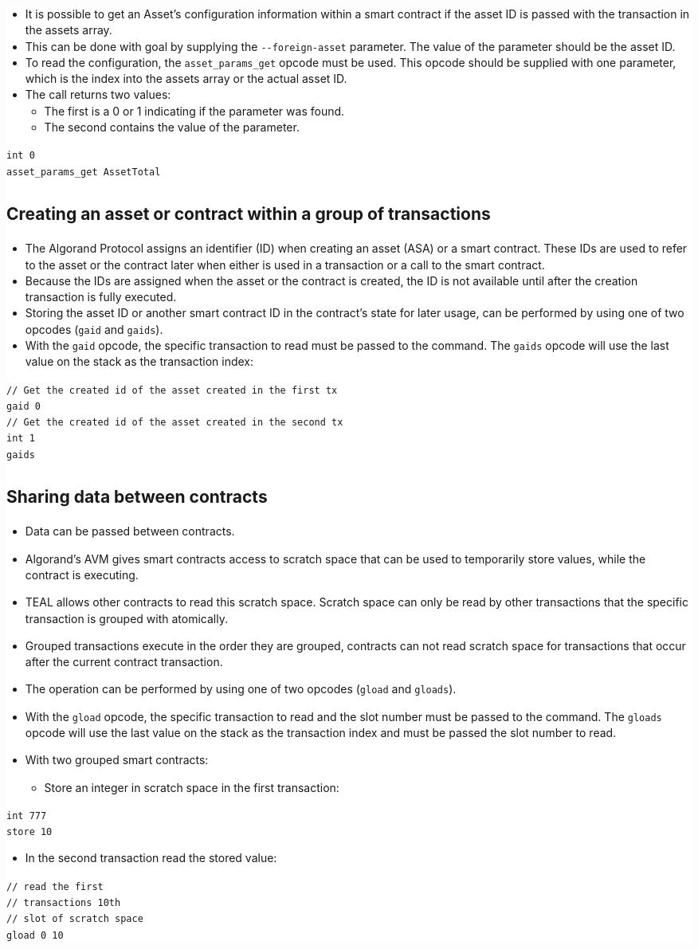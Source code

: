 * It is possible to get an Asset’s configuration information within a smart contract if the asset ID is passed with the transaction in the assets array.
* This can be done with goal by supplying the `--foreign-asset` parameter. The value of the parameter should be the asset ID.
* To read the configuration, the `asset_params_get` opcode must be used. This opcode should be supplied with one parameter, which is the index into the assets array or the actual asset ID.
* The call returns two values:
  - The first is a 0 or 1 indicating if the parameter was found.
  - The second contains the value of the parameter.
```
int 0
asset_params_get AssetTotal
```

## Creating an asset or contract within a group of transactions
* The Algorand Protocol assigns an identifier (ID) when creating an asset (ASA) or a smart contract. 
These IDs are used to refer to the asset or the contract later when either is used in a transaction or a call to the smart contract.
* Because the IDs are assigned when the asset or the contract is created, the ID is not available until after the creation transaction is fully executed.
* Storing the asset ID or another smart contract ID in the contract’s state for later usage, can be performed by using one of two opcodes (`gaid` and `gaids`).
* With the `gaid` opcode, the specific transaction to read must be passed to the command. 
The `gaids` opcode will use the last value on the stack as the transaction index:
```
// Get the created id of the asset created in the first tx
gaid 0
// Get the created id of the asset created in the second tx
int 1
gaids
```


## Sharing data between contracts
* Data can be passed between contracts.
* Algorand’s AVM gives smart contracts access to scratch space that can be used to temporarily store values, while the contract is executing.
* TEAL allows other contracts to read this scratch space. Scratch space can only be read by other transactions that the specific transaction is grouped with atomically.
* Grouped transactions execute in the order they are grouped, contracts can not read scratch space for transactions that occur after the current contract transaction.

* The operation can be performed by using one of two opcodes (`gload` and `gloads`).
* With the `gload` opcode, the specific transaction to read and the slot number must be passed to the command. 
The `gloads` opcode will use the last value on the stack as the transaction index and must be passed the slot number to read.
* With two grouped smart contracts:
  - Store an integer in scratch space in the first transaction:
```
int 777
store 10
```
  - In the second transaction read the stored value:
```
// read the first 
// transactions 10th
// slot of scratch space
gload 0 10
```
